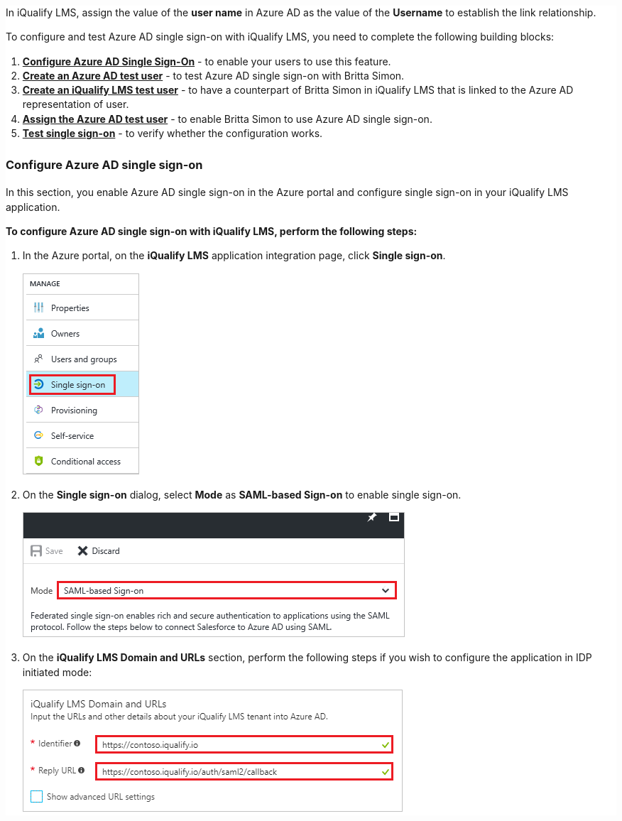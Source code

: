 In iQualify LMS, assign the value of the **user name** in Azure AD as the value of the **Username** to establish the link relationship.

To configure and test Azure AD single sign-on with iQualify LMS, you need to complete the following building blocks:

1. **[Configure Azure AD Single Sign-On](#configure-azure-ad-single-sign-on)** - to enable your users to use this feature.
2. **[Create an Azure AD test user](#create-an-azure-ad-test-user)** - to test Azure AD single sign-on with Britta Simon.
3. **[Create an iQualify LMS test user](#create-an-iqualify-lms-test-user)** - to have a counterpart of Britta Simon in iQualify LMS that is linked to the Azure AD representation of user.
4. **[Assign the Azure AD test user](#assign-the-azure-ad-test-user)** - to enable Britta Simon to use Azure AD single sign-on.
5. **[Test single sign-on](#test-single-sign-on)** - to verify whether the configuration works.

### Configure Azure AD single sign-on

In this section, you enable Azure AD single sign-on in the Azure portal and configure single sign-on in your iQualify LMS application.

**To configure Azure AD single sign-on with iQualify LMS, perform the following steps:**

1. In the Azure portal, on the **iQualify LMS** application integration page, click **Single sign-on**.

	![Configure single sign-on link][4]

2. On the **Single sign-on** dialog, select **Mode** as	**SAML-based Sign-on** to enable single sign-on.
 
	![Single sign-on dialog box](./media/iqualify-tutorial/tutorial_iqualify_samlbase.png)

3. On the **iQualify LMS Domain and URLs** section, perform the following steps if you wish to configure the application in IDP initiated mode:

	![iQualify LMS Domain and URLs single sign-on information](./media/iqualify-tutorial/tutorial_iqualify_url.png)


[1]: ./media/iqualify-tutorial/tutorial_general_01.png
[2]: ./media/iqualify-tutorial/tutorial_general_02.png
[3]: ./media/iqualify-tutorial/tutorial_general_03.png
[4]: ./media/iqualify-tutorial/tutorial_general_04.png
[100]: ./media/iqualify-tutorial/tutorial_general_100.png
[200]: ./media/iqualify-tutorial/tutorial_general_200.png
[201]: ./media/iqualify-tutorial/tutorial_general_201.png
[202]: ./media/iqualify-tutorial/tutorial_general_202.png
[203]: ./media/iqualify-tutorial/tutorial_general_203.png